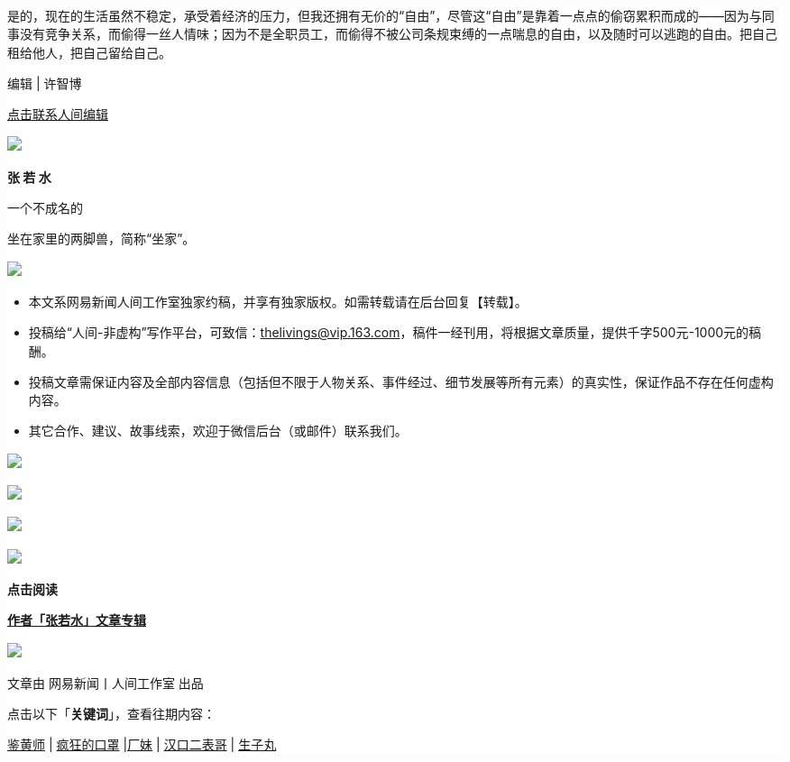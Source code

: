 是的，现在的生活虽然不稳定，承受着经济的压力，但我还拥有无价的“自由”，尽管这“自由”是靠着一点点的偷窃累积而成的——因为与同事没有竞争关系，而偷得一丝人情味；因为不是全职员工，而偷得不被公司条规束缚的一点喘息的自由，以及随时可以逃跑的自由。把自己租给他人，把自己留给自己。

编辑 | 许智博

[点击联系人间编辑](https://mp.weixin.qq.com/s?__biz=MzI0MjAwNTQzOA==&mid=2649890140&idx=2&sn=b72d5c487c22b27fb2b030ff3284ba1b&chksm=f104598dc673d09be96d6071fd6abbcd59a95b24e428c9dba8ef34f1027539a5a208aa1390c7&scene=21#wechat_redirect)

![](https://images.weserv.nl/?url=https%3A//mmbiz.qpic.cn/mmbiz_png/B67LqicH5RZ2WFmAbFEEV0HyRDibQdibPEnjL2dXqRvBbLB64sJlTZy7EzTMXnMES6O4DzAbicsJ9awfia6nGUKSUvQ/640%3Fwx_fmt%3Dpng)

**张 若 水**

一个不成名的

坐在家里的两脚兽，简称“坐家”。

![](https://images.weserv.nl/?url=https%3A//mmbiz.qpic.cn/mmbiz_png/B67LqicH5RZ2WFmAbFEEV0HyRDibQdibPEnibPWaIKTfNyNveJWcC4KzZUFbGsw3qOsgRG6wL5a7uYUSsMy8EvK2dQ/640%3Fwx_fmt%3Dpng)

*   本文系网易新闻人间工作室独家约稿，并享有独家版权。如需转载请在后台回复【转载】。
    
*   投稿给“人间-非虚构”写作平台，可致信：thelivings@vip.163.com，稿件一经刊用，将根据文章质量，提供千字500元-1000元的稿酬。
    
*   投稿文章需保证内容及全部内容信息（包括但不限于人物关系、事件经过、细节发展等所有元素）的真实性，保证作品不存在任何虚构内容。
    
*   其它合作、建议、故事线索，欢迎于微信后台（或邮件）联系我们。
    

![](https://images.weserv.nl/?url=https%3A//mmbiz.qpic.cn/mmbiz_png/B67LqicH5RZ2WFmAbFEEV0HyRDibQdibPEnvn6BLL85NfTlKhCJrfacldXQicVvjZOgNFsCwibZvDnnsHA4O1hFFvjg/640%3Fwx_fmt%3Dpng)

[![](https://images.weserv.nl/?url=https%3A//mmbiz.qpic.cn/mmbiz_jpg/B67LqicH5RZ2WFmAbFEEV0HyRDibQdibPEnUBnpic0mnSKOp2m1DKgibIteJiaoG6eDcrHsKj1BnqEbYjoHBoJdfOnOQ/640%3Fwx_fmt%3Djpeg)](http://mp.weixin.qq.com/s?__biz=MzI0MjAwNTQzOA==&mid=2649905937&idx=1&sn=0b84982511c8b768e6aea56ca760b7f9&chksm=f1041fc0c67396d6289477693256e5bda797a606d588d9fa6d4f42a1b153a5ec60655adb9cab&scene=21#wechat_redirect)

[![](https://images.weserv.nl/?url=https%3A//mmbiz.qpic.cn/mmbiz_jpg/B67LqicH5RZ2WFmAbFEEV0HyRDibQdibPEn7DgrbnolibBIcseiaLRagPW3ZianYHSibn8Tx8alMZicqSU1FyANQOsfMbQ/640%3Fwx_fmt%3Djpeg)](http://mp.weixin.qq.com/s?__biz=MzI0MjAwNTQzOA==&mid=2649901828&idx=1&sn=322f3f5ff4bbc23ccd4547c771edefe3&chksm=f1040fd5c67386c3e03452a0e799f222e4ff4fb17bb9a02ff1eb8a98abc99f4d9ad783eb2e8c&scene=21#wechat_redirect)

![](https://images.weserv.nl/?url=https%3A//mmbiz.qpic.cn/mmbiz_png/B67LqicH5RZ2WFmAbFEEV0HyRDibQdibPEnHcuG6OSIdaOs2wgPmGqESt6CVUAmBpRxsXylzQzwEPh0oROWD7FSxg/640%3Fwx_fmt%3Dpng)

**点击阅读**

[**作者「张若水」文章专辑**](https://mp.weixin.qq.com/mp/appmsgalbum?action=getalbum&album_id=1399147580449325058&__biz=MzI0MjAwNTQzOA==#wechat_redirect)

![](https://images.weserv.nl/?url=https%3A//mmbiz.qpic.cn/mmbiz_png/B67LqicH5RZ2WFmAbFEEV0HyRDibQdibPEnjiaHNeAPHZW0F6uHX1YgrBaSEwrQd9httaaQ7plpQvdwwIZJ8ica6KRw/640%3Fwx_fmt%3Dpng)  

文章由 网易新闻丨人间工作室 出品

点击以下「**关键词**」，查看往期内容：

[鉴黄师](https://mp.weixin.qq.com/s?__biz=MzI0MjAwNTQzOA==&mid=2649905871&idx=1&sn=f8ab462a7913cdba5ba6a1e2f1f4cdc8&scene=21#wechat_redirect) | [疯狂的口罩](https://mp.weixin.qq.com/s?__biz=MzI0MjAwNTQzOA==&mid=2649905815&idx=1&sn=f33da02706bf2dbb64e94a7963a2ac3a&scene=21#wechat_redirect) |[厂妹](https://mp.weixin.qq.com/s?__biz=MzI0MjAwNTQzOA==&mid=2649908123&idx=1&sn=2246481849dad65544729c37d7423517&chksm=f104274ac673ae5c8008a15b743019553928ce78be62439749d5ffd45b65233cd2d02e4fbd86&token=1630607230&lang=zh_CN&scene=21#wechat_redirect) | [汉口二表哥](http://mp.weixin.qq.com/s?__biz=MzI0MjAwNTQzOA==&mid=2649907895&idx=1&sn=27c7017f75eb399dc84ac4a7a18654a2&chksm=f1042666c673af7051bc90e4a27d226b88fe36391f15305176cab6a8305246c0d2fea6c9f011&scene=21#wechat_redirect) | [生子丸](https://mp.weixin.qq.com/s?__biz=MzI0MjAwNTQzOA==&mid=2649903292&idx=1&sn=a80ae49e878f0e74a986e15297aa8361&chksm=f104146dc6739d7b87e6c2cd2c8d5693b83ceaa80628b71ec303437921ce8524d13e43ecd8a6&token=509118350&lang=zh_CN&scene=21#wechat_redirect)
